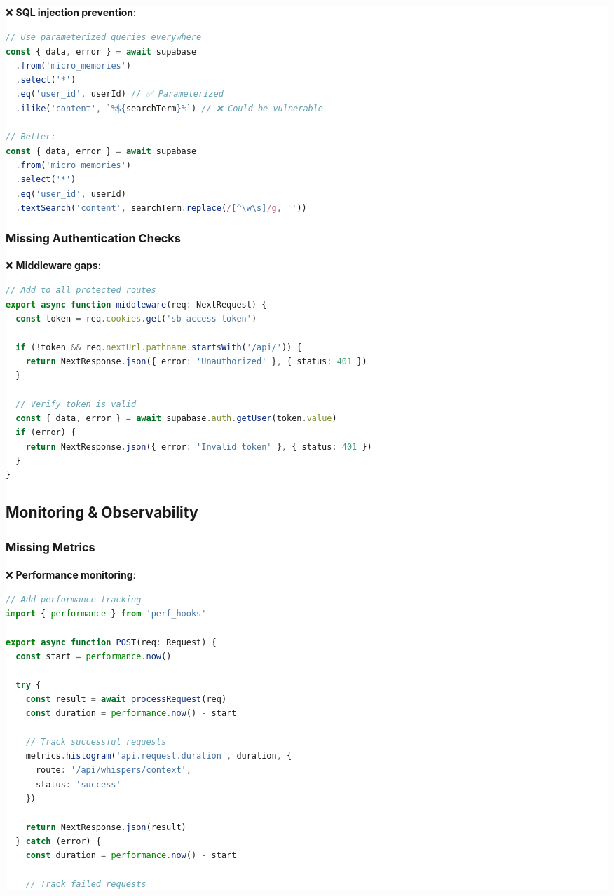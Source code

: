 ❌ **SQL injection prevention**:
```typescript
// Use parameterized queries everywhere
const { data, error } = await supabase
  .from('micro_memories')
  .select('*')
  .eq('user_id', userId) // ✅ Parameterized
  .ilike('content', `%${searchTerm}%`) // ❌ Could be vulnerable

// Better:
const { data, error } = await supabase
  .from('micro_memories') 
  .select('*')
  .eq('user_id', userId)
  .textSearch('content', searchTerm.replace(/[^\w\s]/g, ''))
```

### Missing Authentication Checks

❌ **Middleware gaps**:
```typescript
// Add to all protected routes
export async function middleware(req: NextRequest) {
  const token = req.cookies.get('sb-access-token')
  
  if (!token && req.nextUrl.pathname.startsWith('/api/')) {
    return NextResponse.json({ error: 'Unauthorized' }, { status: 401 })
  }
  
  // Verify token is valid
  const { data, error } = await supabase.auth.getUser(token.value)
  if (error) {
    return NextResponse.json({ error: 'Invalid token' }, { status: 401 })
  }
}
```

## Monitoring & Observability

### Missing Metrics

❌ **Performance monitoring**:
```typescript
// Add performance tracking
import { performance } from 'perf_hooks'

export async function POST(req: Request) {
  const start = performance.now()
  
  try {
    const result = await processRequest(req)
    const duration = performance.now() - start
    
    // Track successful requests
    metrics.histogram('api.request.duration', duration, {
      route: '/api/whispers/context',
      status: 'success'
    })
    
    return NextResponse.json(result)
  } catch (error) {
    const duration = performance.now() - start
    
    // Track failed requests
```